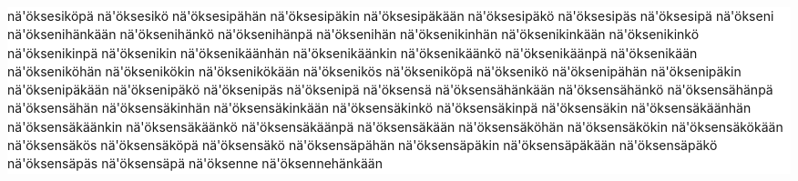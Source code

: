 nä'öksesiköpä
nä'öksesikö
nä'öksesipähän
nä'öksesipäkin
nä'öksesipäkään
nä'öksesipäkö
nä'öksesipäs
nä'öksesipä
nä'ökseni
nä'öksenihänkään
nä'öksenihänkö
nä'öksenihänpä
nä'öksenihän
nä'öksenikinhän
nä'öksenikinkään
nä'öksenikinkö
nä'öksenikinpä
nä'öksenikin
nä'öksenikäänhän
nä'öksenikäänkin
nä'öksenikäänkö
nä'öksenikäänpä
nä'öksenikään
nä'ökseniköhän
nä'öksenikökin
nä'öksenikökään
nä'öksenikös
nä'ökseniköpä
nä'öksenikö
nä'öksenipähän
nä'öksenipäkin
nä'öksenipäkään
nä'öksenipäkö
nä'öksenipäs
nä'öksenipä
nä'öksensä
nä'öksensähänkään
nä'öksensähänkö
nä'öksensähänpä
nä'öksensähän
nä'öksensäkinhän
nä'öksensäkinkään
nä'öksensäkinkö
nä'öksensäkinpä
nä'öksensäkin
nä'öksensäkäänhän
nä'öksensäkäänkin
nä'öksensäkäänkö
nä'öksensäkäänpä
nä'öksensäkään
nä'öksensäköhän
nä'öksensäkökin
nä'öksensäkökään
nä'öksensäkös
nä'öksensäköpä
nä'öksensäkö
nä'öksensäpähän
nä'öksensäpäkin
nä'öksensäpäkään
nä'öksensäpäkö
nä'öksensäpäs
nä'öksensäpä
nä'öksenne
nä'öksennehänkään